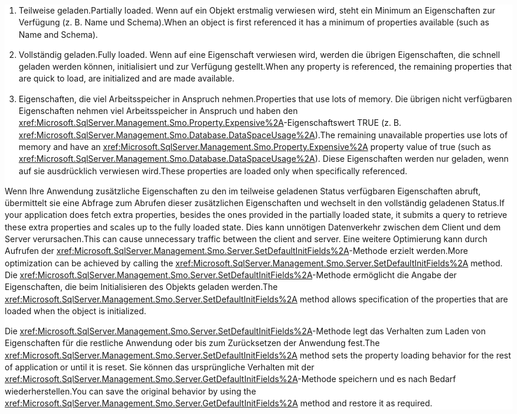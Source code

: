 1.  <span data-ttu-id="39aff-122">Teilweise geladen.</span><span class="sxs-lookup"><span data-stu-id="39aff-122">Partially loaded.</span></span> <span data-ttu-id="39aff-123">Wenn auf ein Objekt erstmalig verwiesen wird, steht ein Minimum an Eigenschaften zur Verfügung (z. B. Name und Schema).</span><span class="sxs-lookup"><span data-stu-id="39aff-123">When an object is first referenced it has a minimum of properties available (such as Name and Schema).</span></span>  
  
2.  <span data-ttu-id="39aff-124">Vollständig geladen.</span><span class="sxs-lookup"><span data-stu-id="39aff-124">Fully loaded.</span></span> <span data-ttu-id="39aff-125">Wenn auf eine Eigenschaft verwiesen wird, werden die übrigen Eigenschaften, die schnell geladen werden können, initialisiert und zur Verfügung gestellt.</span><span class="sxs-lookup"><span data-stu-id="39aff-125">When any property is referenced, the remaining properties that are quick to load, are initialized and are made available.</span></span>  
  
3.  <span data-ttu-id="39aff-126">Eigenschaften, die viel Arbeitsspeicher in Anspruch nehmen.</span><span class="sxs-lookup"><span data-stu-id="39aff-126">Properties that use lots of memory.</span></span> <span data-ttu-id="39aff-127">Die übrigen nicht verfügbaren Eigenschaften nehmen viel Arbeitsspeicher in Anspruch und haben den <xref:Microsoft.SqlServer.Management.Smo.Property.Expensive%2A>-Eigenschaftswert TRUE (z. B. <xref:Microsoft.SqlServer.Management.Smo.Database.DataSpaceUsage%2A>).</span><span class="sxs-lookup"><span data-stu-id="39aff-127">The remaining unavailable properties use lots of memory and have an <xref:Microsoft.SqlServer.Management.Smo.Property.Expensive%2A> property value of true (such as <xref:Microsoft.SqlServer.Management.Smo.Database.DataSpaceUsage%2A>).</span></span> <span data-ttu-id="39aff-128">Diese Eigenschaften werden nur geladen, wenn auf sie ausdrücklich verwiesen wird.</span><span class="sxs-lookup"><span data-stu-id="39aff-128">These properties are loaded only when specifically referenced.</span></span>  
  
 <span data-ttu-id="39aff-129">Wenn Ihre Anwendung zusätzliche Eigenschaften zu den im teilweise geladenen Status verfügbaren Eigenschaften abruft, übermittelt sie eine Abfrage zum Abrufen dieser zusätzlichen Eigenschaften und wechselt in den vollständig geladenen Status.</span><span class="sxs-lookup"><span data-stu-id="39aff-129">If your application does fetch extra properties, besides the ones provided in the partially loaded state, it submits a query to retrieve these extra properties and scales up to the fully loaded state.</span></span> <span data-ttu-id="39aff-130">Dies kann unnötigen Datenverkehr zwischen dem Client und dem Server verursachen.</span><span class="sxs-lookup"><span data-stu-id="39aff-130">This can cause unnecessary traffic between the client and server.</span></span> <span data-ttu-id="39aff-131">Eine weitere Optimierung kann durch Aufrufen der <xref:Microsoft.SqlServer.Management.Smo.Server.SetDefaultInitFields%2A>-Methode erzielt werden.</span><span class="sxs-lookup"><span data-stu-id="39aff-131">More optimization can be achieved by calling the <xref:Microsoft.SqlServer.Management.Smo.Server.SetDefaultInitFields%2A> method.</span></span> <span data-ttu-id="39aff-132">Die <xref:Microsoft.SqlServer.Management.Smo.Server.SetDefaultInitFields%2A>-Methode ermöglicht die Angabe der Eigenschaften, die beim Initialisieren des Objekts geladen werden.</span><span class="sxs-lookup"><span data-stu-id="39aff-132">The <xref:Microsoft.SqlServer.Management.Smo.Server.SetDefaultInitFields%2A> method allows specification of the properties that are loaded when the object is initialized.</span></span>  
  
 <span data-ttu-id="39aff-133">Die <xref:Microsoft.SqlServer.Management.Smo.Server.SetDefaultInitFields%2A>-Methode legt das Verhalten zum Laden von Eigenschaften für die restliche Anwendung oder bis zum Zurücksetzen der Anwendung fest.</span><span class="sxs-lookup"><span data-stu-id="39aff-133">The <xref:Microsoft.SqlServer.Management.Smo.Server.SetDefaultInitFields%2A> method sets the property loading behavior for the rest of application or until it is reset.</span></span> <span data-ttu-id="39aff-134">Sie können das ursprüngliche Verhalten mit der <xref:Microsoft.SqlServer.Management.Smo.Server.GetDefaultInitFields%2A>-Methode speichern und es nach Bedarf wiederherstellen.</span><span class="sxs-lookup"><span data-stu-id="39aff-134">You can save the original behavior by using the <xref:Microsoft.SqlServer.Management.Smo.Server.GetDefaultInitFields%2A> method and restore it as required.</span></span>  
  